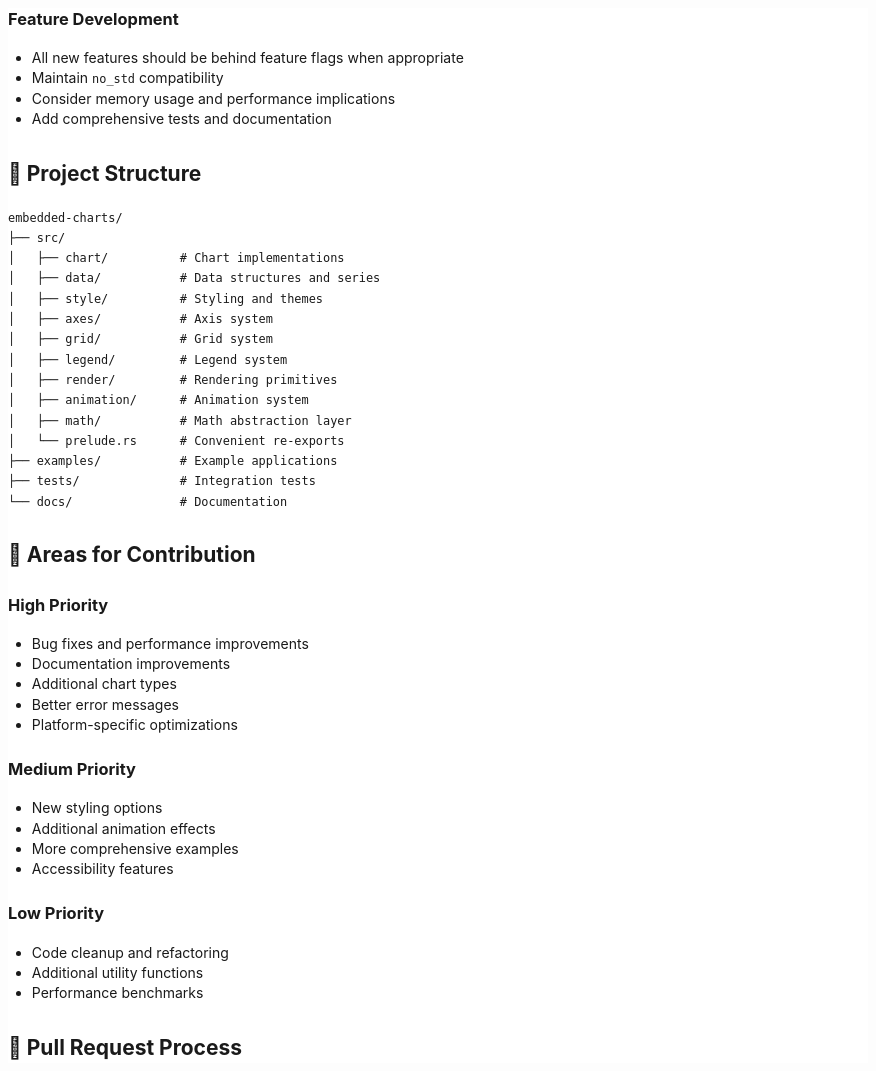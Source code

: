 ### Feature Development

- All new features should be behind feature flags when appropriate
- Maintain `no_std` compatibility
- Consider memory usage and performance implications
- Add comprehensive tests and documentation

## 🔧 Project Structure

```
embedded-charts/
├── src/
│   ├── chart/          # Chart implementations
│   ├── data/           # Data structures and series
│   ├── style/          # Styling and themes
│   ├── axes/           # Axis system
│   ├── grid/           # Grid system
│   ├── legend/         # Legend system
│   ├── render/         # Rendering primitives
│   ├── animation/      # Animation system
│   ├── math/           # Math abstraction layer
│   └── prelude.rs      # Convenient re-exports
├── examples/           # Example applications
├── tests/              # Integration tests
└── docs/               # Documentation
```

## 🎯 Areas for Contribution

### High Priority
- Bug fixes and performance improvements
- Documentation improvements
- Additional chart types
- Better error messages
- Platform-specific optimizations

### Medium Priority
- New styling options
- Additional animation effects
- More comprehensive examples
- Accessibility features

### Low Priority
- Code cleanup and refactoring
- Additional utility functions
- Performance benchmarks

## 📝 Pull Request Process
